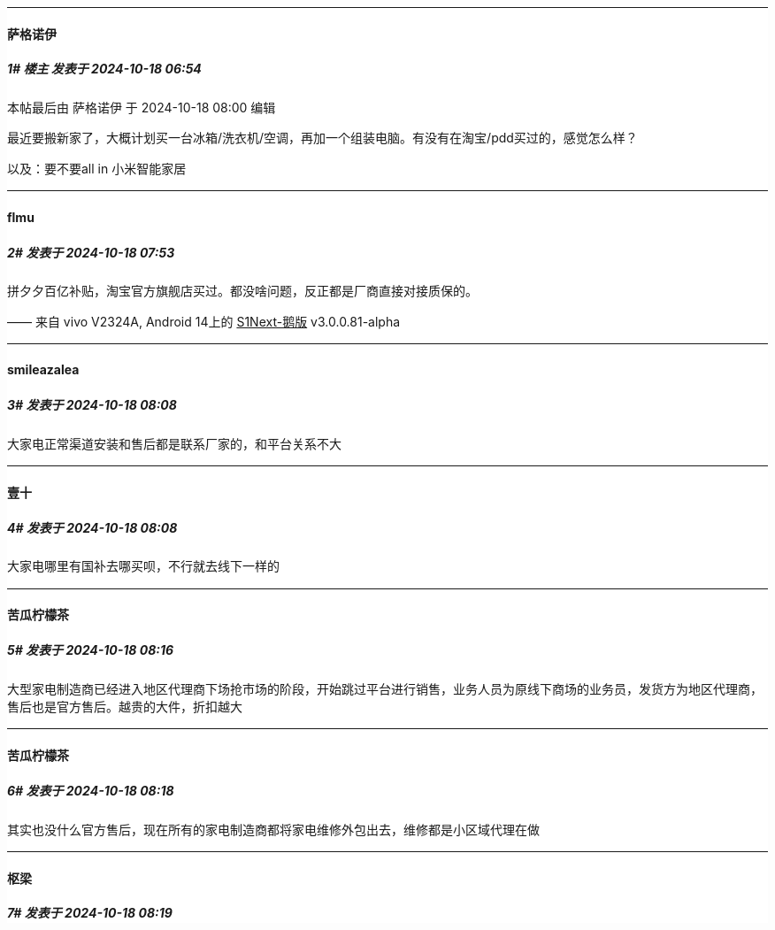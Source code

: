 ﻿
*****

####  萨格诺伊  
##### 1#       楼主       发表于 2024-10-18 06:54

 本帖最后由 萨格诺伊 于 2024-10-18 08:00 编辑 

最近要搬新家了，大概计划买一台冰箱/洗衣机/空调，再加一个组装电脑。有没有在淘宝/pdd买过的，感觉怎么样？

以及：要不要all in 小米智能家居

*****

####  flmu  
##### 2#       发表于 2024-10-18 07:53

拼夕夕百亿补贴，淘宝官方旗舰店买过。都没啥问题，反正都是厂商直接对接质保的。

—— 来自 vivo V2324A, Android 14上的 [S1Next-鹅版](https://github.com/ykrank/S1-Next/releases) v3.0.0.81-alpha

*****

####  smileazalea  
##### 3#       发表于 2024-10-18 08:08

大家电正常渠道安装和售后都是联系厂家的，和平台关系不大

*****

####  壹十  
##### 4#       发表于 2024-10-18 08:08

大家电哪里有国补去哪买呗，不行就去线下一样的

*****

####  苦瓜柠檬茶  
##### 5#       发表于 2024-10-18 08:16

大型家电制造商已经进入地区代理商下场抢市场的阶段，开始跳过平台进行销售，业务人员为原线下商场的业务员，发货方为地区代理商，售后也是官方售后。越贵的大件，折扣越大

*****

####  苦瓜柠檬茶  
##### 6#       发表于 2024-10-18 08:18

其实也没什么官方售后，现在所有的家电制造商都将家电维修外包出去，维修都是小区域代理在做

*****

####  枢梁  
##### 7#       发表于 2024-10-18 08:19
